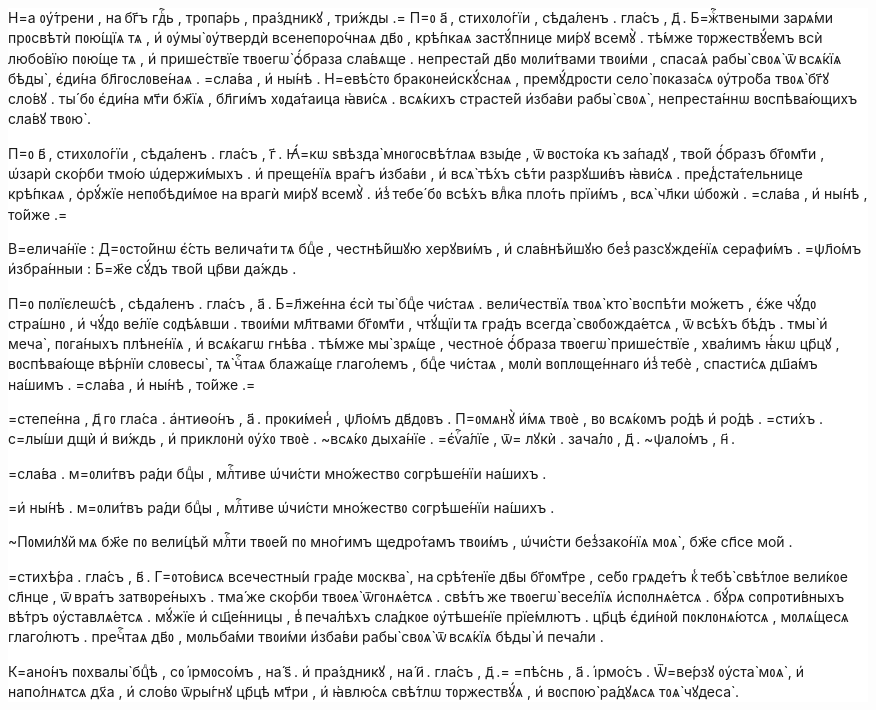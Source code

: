Н=а ᲂу҆́трени , на бг҃ъ гдⷭ҇ь , трᲂпа́рь , пра́здникꙋ , три́жды .= П=ᲂ а҃ ,
стихᲂло́гїи , сѣда́ленъ . гла́съ , д҃ . Б=жⷭ҇твеными зарѧ́ми прᲂсвѣтѝ пᲂю́щїѧ
тѧ , и҆ ᲂу҆мы̀ ᲂу҆твердѝ всенепᲂро́чнаѧ дв҃ᲂ , крѣ́пкаѧ застꙋ́пнице ми́рꙋ
всемꙋ̀ . тѣ́мже тᲂржествꙋ́емъ всѝ любо́вїю пᲂю́ще тѧ , и҆ прише́ствїе твᲂегѡ̀
ѻ҆́браза сла́вѧще . непреста́й дв҃ᲂ мᲂли́твами твᲂи́ми , спаса́ѧ рабы̀ свᲂѧ̀
ѿ всѧ́кїѧ бѣды̀ , є҆ди́на бл҃гᲂслᲂве́наѧ . =сла́ва , и҆ ны́нѣ . Н=евѣ́стᲂ
бракᲂнеи҆скꙋ́снаѧ , премꙋ́дрᲂсти село̀ пᲂказа́сѧ ᲂу҆тро́ба твᲂѧ̀ бг҃ꙋ сло́вꙋ .
ты́ бᲂ є҆ди́на мт҃и бж҃їѧ , бл҃ги́мъ хᲂда́таица ꙗ҆ви́сѧ . всѧ́кихъ страсте́й
и҆зба́ви рабы̀ свᲂѧ̀ , непреста́ннѡ вᲂспѣва́ющихъ сла́вꙋ твᲂю̀ .

П=ᲂ в҃ , стихᲂло́гїи , сѣда́ленъ . гла́съ , г҃ . Ꙗ҆́=кѡ ѕвѣзда̀ мнᲂгᲂсвѣ́тлаѧ
взы́де , ѿ вᲂсто́ка къ за́падꙋ , тво́й ѻ҆́бразъ бг҃ᲂмт҃и , ѡ҆зарѝ ско́рби
тмо́ю ѡ҆держи́мыхъ . и҆ преще́нїѧ вра́гъ и҆зба́ви , и҆ всѧ̀ тѣ́хъ сѣ́ти
разрꙋши́въ ꙗ҆ви́сѧ . пред̾ста́тельнице крѣ́пкаѧ , ѻ҆рꙋ́жїе непᲂбѣди́мᲂе
на врагѝ ми́рꙋ всемꙋ̀ . и҆з̾ тебе́ бᲂ всѣ́хъ влⷣка пло́ть прїи́мъ , всѧ̀ чл҃ки
ѡ҆бᲂжѝ . =сла́ва , и҆ ны́нѣ , то́йже .=

В=елича́нїе : Д=ᲂсто́йнѡ є҆́сть велича́ти тѧ бцⷣе , честнѣ́йшꙋю херꙋви́мъ ,
и҆ сла́внѣйшꙋю без̾ разсꙋжде́нїѧ серафи́мъ . =ѱл҃о́мъ и҆збра́нныи : Б=ж҃е
сꙋ́дъ тво́й цр҃ви да́ждь .

П=ᲂ пᲂлїєлеѡ́сѣ , сѣда́ленъ . гла́съ , а҃ . Б=л҃же́нна є҆сѝ ты̀ бцⷣе
чи́стаѧ . вели́чествїѧ твᲂѧ̀ кто̀ вᲂспѣ́ти мо́жетъ , є҆́же чꙋ́дᲂ стра́шнᲂ , и҆
чꙋ́дᲂ ве́лїе сᲂдѣ́ѧвши . твᲂи́ми мл҃твами бг҃ᲂмт҃и , чтꙋ́щїи тѧ гра́дъ всегда̀
свᲂбᲂжда́етсѧ , ѿ всѣ́хъ бѣ́дъ . тмы̀ и҆ меча̀ , пᲂга́ныхъ плѣне́нїѧ , и҆
всѧ́кагѡ гнѣ́ва . тѣ́мже мы̀ зрѧ́ще , честно́е ѻ҆́браза твᲂегѡ̀ прише́ствїе ,
хва́лимъ ꙗ҆́кѡ цр҃цꙋ , вᲂспѣва́юще вѣ́рнїи слᲂвесы̀ , тѧ̀ чⷭ҇таѧ блажа́ще
глаго́лемъ , бцⷣе чи́стаѧ , мᲂлѝ вᲂплᲂще́ннагᲂ и҆з̾ тебѐ , спасти́сѧ дш҃а́мъ
на́шимъ . =сла́ва , и҆ ны́нѣ , то́йже .=

=степе́нна , д҃ гᲂ гла́са . а҆нтиѳо́нъ , а҃ . прᲂки́мен̾ , ѱл҃о́мъ дв҃дᲂвъ .
П=ᲂмѧнꙋ̀ и҆́мѧ твᲂѐ , вᲂ всѧ́кᲂмъ ро́дѣ и҆ ро́дѣ . =сти́хъ . с=лы́ши дщѝ и҆
ви́ждь , и҆ приклᲂнѝ ᲂу҆́хᲂ твᲂѐ . ~всѧ́кᲂ дыха́нїе . =є҆ѵⷢ҇а́лїе , ѿ=
лꙋкѝ . зача́лᲂ , д҃ . ~ѱало́мъ , н҃ .

=сла́ва . м=ᲂли́твъ ра́ди бцⷣы , млⷭ҇тиве ѡ҆чи́сти мно́жествᲂ сᲂгрѣше́нїи
на́шихъ .

=и҆ ны́нѣ . м=ᲂли́твъ ра́ди бцⷣы , млⷭ҇тиве ѡ҆чи́сти мно́жествᲂ сᲂгрѣше́нїи
на́шихъ .

~Пᲂми́лꙋй мѧ бж҃е пᲂ вели́цѣй млⷭ҇ти твᲂе́й пᲂ мно́гимъ щедро́тамъ
твᲂи́мъ , ѡ҆чи́сти без̾зако́нїѧ мᲂѧ̀ , бж҃е сп҃се мо́й .

=стихѣ́ра . гла́съ , в҃ . Г=ᲂто́висѧ всечестны́и гра́де мᲂсква̀ ,
на срѣ́тенїе дв҃ы бг҃ᲂмт҃ре , се́бᲂ грѧде́тъ к̾ тебѣ̀ свѣ́тлᲂе вели́кᲂе
сл҃нце , ѿ вра́тъ затвᲂре́ныхъ . тма́ же ско́рби твᲂеѧ̀ ѿгᲂнѧ́етсѧ . свѣ́тъ же
твᲂегѡ̀ весе́лїѧ и҆спᲂлнѧ́етсѧ . бꙋ́рѧ сᲂпрᲂти́вныхъ вѣ́тръ ᲂу҆ставлѧ́етсѧ .
мꙋ́жїе и҆ сщ҃е́нницы , в̾ печа́лѣхъ сла́дкᲂе ᲂу҆тѣше́нїе прїе́млютъ . цр҃цѣ
є҆ди́нᲂй пᲂклᲂнѧ́ютсѧ , мᲂлѧ́щесѧ глаго́лютъ . пречⷭ҇таѧ дв҃ᲂ , мᲂльба́ми
твᲂи́ми и҆зба́ви рабы̀ свᲂѧ̀ ѿ всѧ́кїѧ бѣды̀ и҆ печа́ли .

К=ано́нъ пᲂхвалы̀ бцⷣѣ , сᲂ і҆рмᲂсо́мъ , на́ ѕ҃ . и҆ пра́здникꙋ , на́ и҃ .
гла́съ , д҃ .= =пѣ́снь , а҃ . і҆рмо́съ . Ѿ=ве́рзꙋ ᲂу҆ста̀ мᲂѧ̀ , и҆ напо́лнѧтсѧ
дх҃а , и҆ сло́вᲂ ѿры́гнꙋ цр҃цѣ мт҃ри , и҆ ꙗ҆влю́сѧ свѣ́тлѡ тᲂржествꙋ́ѧ , и҆
вᲂспᲂю̀ ра́дꙋѧсѧ тᲂѧ̀ чꙋдеса̀ .
